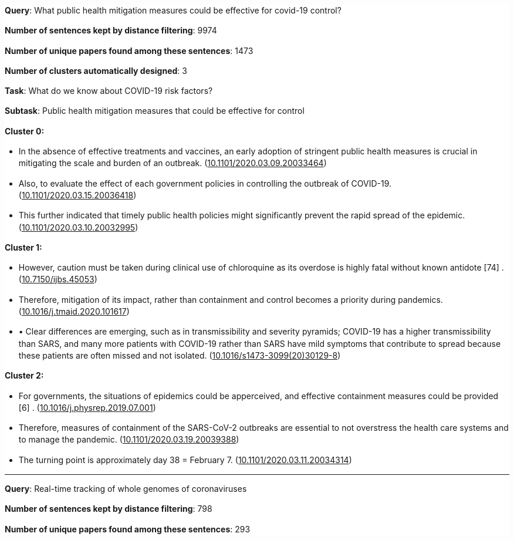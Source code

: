 **Query**: What public health mitigation measures could be effective for covid-19 control?

**Number of sentences kept by distance filtering**: 9974

**Number of unique papers found among these sentences**: 1473

**Number of clusters automatically designed**: 3

**Task**: What do we know about COVID-19 risk factors?

**Subtask**: Public health mitigation measures that could be effective for control

**Cluster 0:**

- In the absence of effective treatments and vaccines, an early adoption of stringent public health measures is crucial in mitigating the scale and burden of an outbreak. ([10.1101/2020.03.09.20033464](https://www.doi.org/10.1101/2020.03.09.20033464))

- Also, to evaluate the effect of each government policies in controlling the outbreak of COVID-19. ([10.1101/2020.03.15.20036418](https://www.doi.org/10.1101/2020.03.15.20036418))

- This further indicated that timely public health policies might significantly prevent the rapid spread of the epidemic. ([10.1101/2020.03.10.20032995](https://www.doi.org/10.1101/2020.03.10.20032995))


**Cluster 1:**

- However, caution must be taken during clinical use of chloroquine as its overdose is highly fatal without known antidote [74] . ([10.7150/ijbs.45053](https://www.doi.org/10.7150/ijbs.45053))

- Therefore, mitigation of its impact, rather than containment and control becomes a priority during pandemics. ([10.1016/j.tmaid.2020.101617](https://www.doi.org/10.1016/j.tmaid.2020.101617))

- • Clear differences are emerging, such as in transmissibility and severity pyramids; COVID-19 has a higher transmissibility than SARS, and many more patients with COVID-19 rather than SARS have mild symptoms that contribute to spread because these patients are often missed and not isolated. ([10.1016/s1473-3099(20)30129-8](https://www.doi.org/10.1016/s1473-3099(20)30129-8))


**Cluster 2:**

- For governments, the situations of epidemics could be apperceived, and effective containment measures could be provided [6] . ([10.1016/j.physrep.2019.07.001](https://www.doi.org/10.1016/j.physrep.2019.07.001))

- Therefore, measures of containment of the SARS-CoV-2 outbreaks are essential to not overstress the health care systems and to manage the pandemic. ([10.1101/2020.03.19.20039388](https://www.doi.org/10.1101/2020.03.19.20039388))

- The turning point is approximately day 38 = February 7. ([10.1101/2020.03.11.20034314](https://www.doi.org/10.1101/2020.03.11.20034314))


--------------------

**Query**: Real-time tracking of whole genomes of coronaviruses

**Number of sentences kept by distance filtering**: 798

**Number of unique papers found among these sentences**: 293
